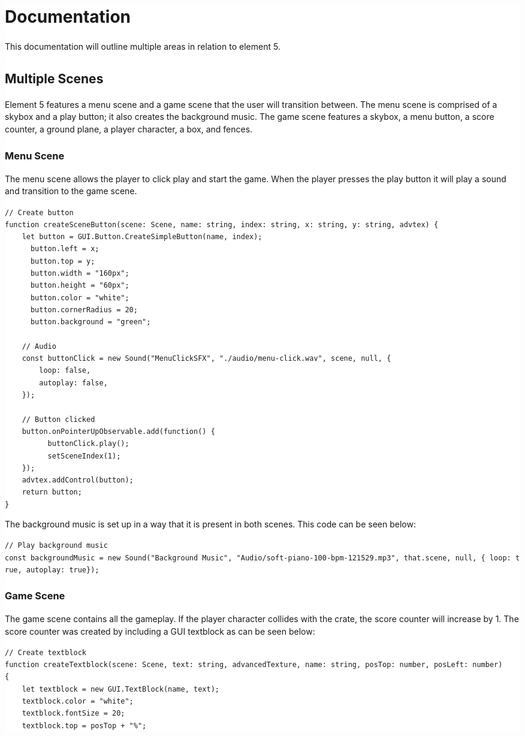# Documentation
This documentation will outline multiple areas in relation to element 5.

## Multiple Scenes
Element 5 features a menu scene and a game scene that the user will transition between. The menu scene is comprised of a skybox and a play button; it also creates the background music. The game scene features a skybox, a menu button, a score counter, a ground plane, a player character, a box, and fences.

### Menu Scene
The menu scene allows the player to click play and start the game. When the player presses the play button it will play a sound and transition to the game scene.
```Play Button Code
// Create button
function createSceneButton(scene: Scene, name: string, index: string, x: string, y: string, advtex) {
    let button = GUI.Button.CreateSimpleButton(name, index);
      button.left = x;
      button.top = y;
      button.width = "160px";
      button.height = "60px";
      button.color = "white";
      button.cornerRadius = 20;
      button.background = "green";

    // Audio
    const buttonClick = new Sound("MenuClickSFX", "./audio/menu-click.wav", scene, null, {
        loop: false,
        autoplay: false,
    });

    // Button clicked
    button.onPointerUpObservable.add(function() {
          buttonClick.play();
          setSceneIndex(1);
    });
    advtex.addControl(button);
    return button;
}
```

The background music is set up in a way that it is present in both scenes. This code can be seen below:
```Background music code
// Play background music
const backgroundMusic = new Sound("Background Music", "Audio/soft-piano-100-bpm-121529.mp3", that.scene, null, { loop: true, autoplay: true});
```

### Game Scene
The game scene contains all the gameplay. If the player character collides with the crate, the score counter will increase by 1. The score counter was created by including a GUI textblock as can be seen below:
```Textblock code
// Create textblock
function createTextblock(scene: Scene, text: string, advancedTexture, name: string, posTop: number, posLeft: number)
{
    let textblock = new GUI.TextBlock(name, text);
    textblock.color = "white";
    textblock.fontSize = 20;
    textblock.top = posTop + "%";
```